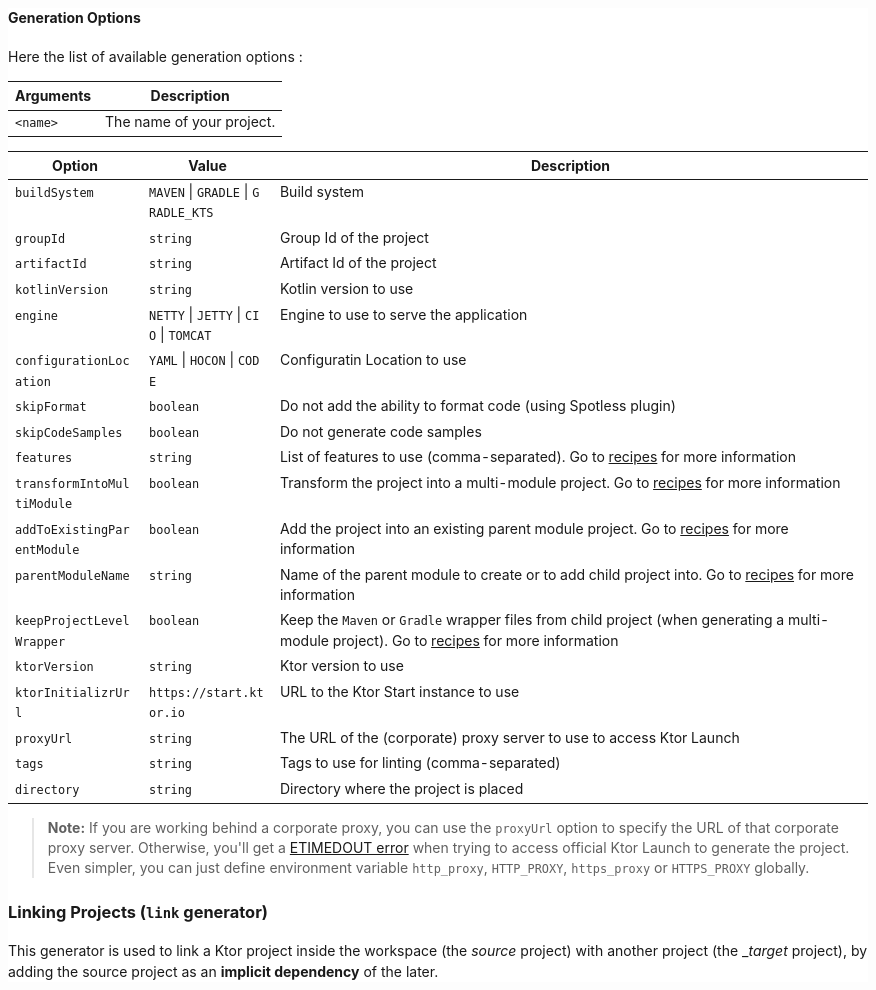 #### Generation Options

Here the list of available generation options :

| Arguments | Description               |
| --------- | ------------------------- |
| `<name>`  | The name of your project. |

| Option                     | Value                                   | Description                                                                                        |
| -------------------------- | --------------------------------------- | -------------------------------------------------------------------------------------------------- |
| `buildSystem`              | `MAVEN` \| `GRADLE` \| `GRADLE_KTS`     | Build system                                                                                       |
| `groupId`                  | `string`                                | Group Id of the project                                                                            |
| `artifactId`               | `string`                                | Artifact Id of the project                                                                         |
| `kotlinVersion`            | `string`                                | Kotlin version to use                                                                              |
| `engine`                   | `NETTY` \| `JETTY` \| `CIO` \| `TOMCAT` | Engine to use to serve the application                                                             |
| `configurationLocation`    | `YAML` \| `HOCON` \| `CODE`             | Configuratin Location to use                                                                       |
| `skipFormat`               | `boolean`                               | Do not add the ability to format code (using Spotless plugin)                                      |
| `skipCodeSamples`          | `boolean`                               | Do not generate code samples                                                                       |
| `features`                 | `string`                                | List of features to use (comma-separated). Go to [recipes](recipes/README.md) for more information |
| `transformIntoMultiModule` | `boolean`                               | Transform the project into a multi-module project. Go to [recipes](recipes/README.md#creating-multi-modules-ktor-projects) for more information               |
| `addToExistingParentModule`| `boolean`                               | Add the project into an existing parent module project. Go to [recipes](recipes/README.md#creating-multi-modules-ktor-projects) for more information               |
| `parentModuleName`         | `string`                                | Name of the parent module to create or to add child project into. Go to [recipes](recipes/README.md#creating-multi-modules-ktor-projects) for more information               |
| `keepProjectLevelWrapper`  | `boolean`                               | Keep the `Maven` or `Gradle` wrapper files from child project (when generating a multi-module project). Go to [recipes](recipes/README.md#creating-multi-modules-ktor-projects) for more information               |
| `ktorVersion`              | `string`                                | Ktor version to use                                                                                |
| `ktorInitializrUrl`        | `https://start.ktor.io`                 | URL to the Ktor Start instance to use                                                              |
| `proxyUrl`                 | `string`                                | The URL of the (corporate) proxy server to use to access Ktor Launch                               |
| `tags`                     | `string`                                | Tags to use for linting (comma-separated)                                                          |
| `directory`                | `string`                                | Directory where the project is placed                                                              |

> **Note:** If you are working behind a corporate proxy, you can use the `proxyUrl` option to specify the URL of that corporate proxy server.
> Otherwise, you'll get a [ETIMEDOUT error](https://github.com/tinesoft/nxrocks/issues/125) when trying to access official Ktor Launch to generate the project.
> Even simpler, you can just define environment variable `http_proxy`, `HTTP_PROXY`, `https_proxy` or `HTTPS_PROXY` globally.

### Linking Projects (`link` generator)

This generator is used to link a Ktor project inside the workspace (the _source_ project) with another project (the \__target_ project), by adding the source project as an **implicit dependency** of the later.
